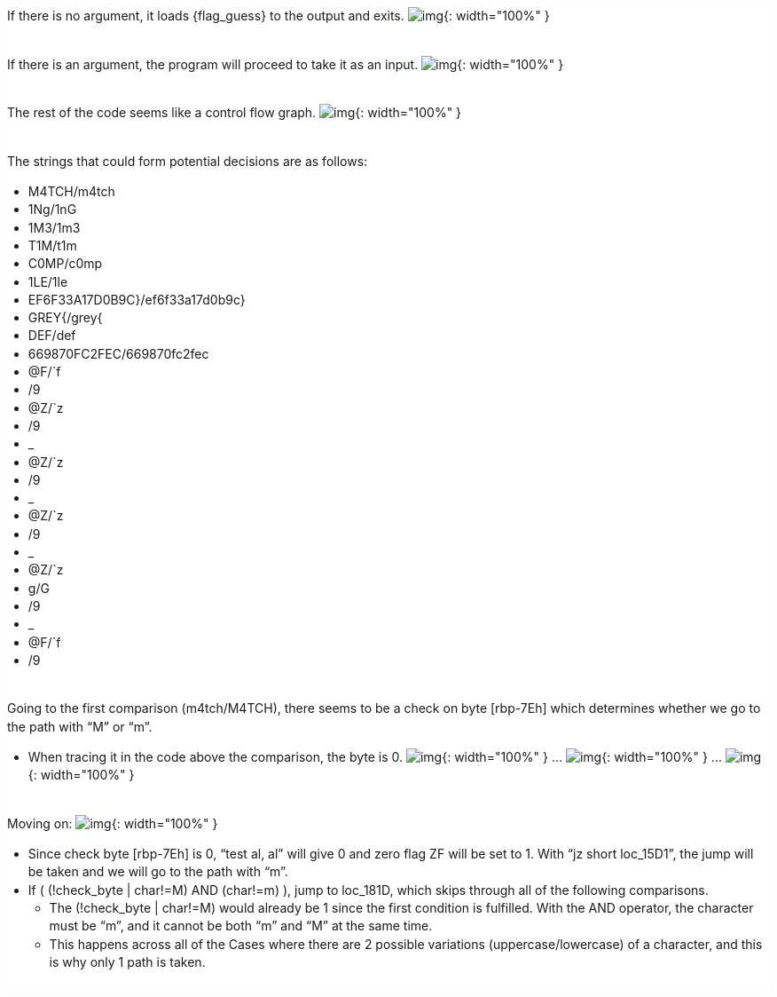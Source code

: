 If there is no argument, it loads {flag_guess} to the output and exits.
![img](https://cano32.github.io/assets/img/2024-GreyCTF/PatternEnigmaMatrix/pem-3-2.png){: width="100%" }<br /><br />

If there is an argument, the program will proceed to take it as an input.
![img](https://cano32.github.io/assets/img/2024-GreyCTF/PatternEnigmaMatrix/pem-3-3.png){: width="100%" }<br /><br />

The rest of the code seems like a control flow graph.
![img](https://cano32.github.io/assets/img/2024-GreyCTF/PatternEnigmaMatrix/pem-3-4.png){: width="100%" }<br /><br />

The strings that could form potential decisions are as follows:
- M4TCH/m4tch
- 1Ng/1nG
- 1M3/1m3
- T1M/t1m
- C0MP/c0mp
- 1LE/1le
- EF6F33A17D0B9C}/ef6f33a17d0b9c}
- GREY{/grey{
- DEF/def
- 669870FC2FEC/669870fc2fec
- @F/`f
- /9
- @Z/`z
- /9
- _
- @Z/`z
- /9
- _
- @Z/`z
- /9
- _
- @Z/`z
- g/G
- /9
- _
- @F/`f
- /9<br /><br />

Going to the first comparison (m4tch/M4TCH), there seems to be a check on byte [rbp-7Eh] which determines whether we go to the path with “M” or “m”.
- When tracing it in the code above the comparison, the byte is 0.
  ![img](https://cano32.github.io/assets/img/2024-GreyCTF/PatternEnigmaMatrix/pem-3-5.png){: width="100%" }
  ...
  ![img](https://cano32.github.io/assets/img/2024-GreyCTF/PatternEnigmaMatrix/pem-3-6.png){: width="100%" }
  ...
  ![img](https://cano32.github.io/assets/img/2024-GreyCTF/PatternEnigmaMatrix/pem-3-7.png){: width="100%" }
  <br /><br />

Moving on:
![img](https://cano32.github.io/assets/img/2024-GreyCTF/PatternEnigmaMatrix/pem-3-8.png){: width="100%" }
- Since check byte [rbp-7Eh] is 0, “test al, al” will give 0 and zero flag ZF will be set to 1. With “jz short loc_15D1”, the jump will be taken and we will go to the path with “m”.
- If ( (!check_byte \| char!=M) AND (char!=m) ), jump to loc_181D, which skips through all of the following comparisons.
  - The (!check_byte \| char!=M) would already be 1 since the first condition is fulfilled. With the AND operator, the character must be “m”, and it cannot be both “m” and “M” at the same time.
  - This happens across all of the Cases where there are 2 possible variations (uppercase/lowercase) of a character, and this is why only 1 path is taken.<br /><br />
